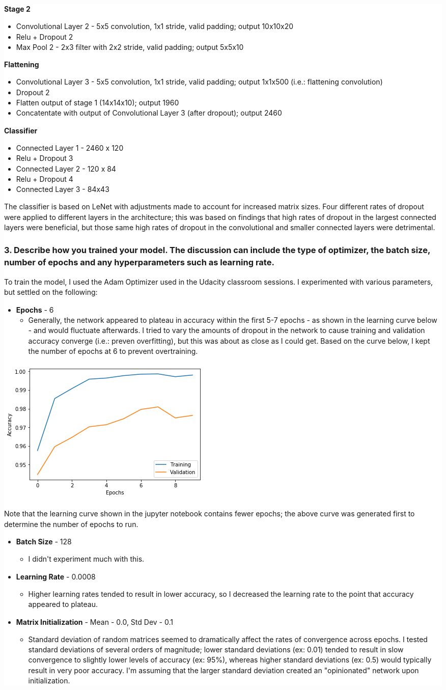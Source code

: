 **Stage 2**
- Convolutional Layer 2 - 5x5 convolution, 1x1 stride, valid padding; output 10x10x20
- Relu + Dropout 2
- Max Pool 2 - 2x3 filter with 2x2 stride, valid padding; output 5x5x10

**Flattening**
- Convolutional Layer 3 - 5x5 convolution, 1x1 stride, valid padding; output 1x1x500 (i.e.: flattening convolution)
- Dropout 2
- Flatten output of stage 1 (14x14x10); output 1960
- Concatentate with output of Convolutional Layer 3 (after dropout); output 2460

**Classifier**
- Connected Layer 1 - 2460 x 120
- Relu + Dropout 3
- Connected Layer 2 - 120 x 84
- Relu + Dropout 4
- Connected Layer 3 - 84x43

The classifier is based on LeNet with adjustments made to account for increased matrix sizes. Four different rates of dropout were applied to different layers in the architecture; this was based on findings that high rates of dropout in the largest connected layers were beneficial, but those same high rates of dropout in the convolutional and smaller connected layers were detrimental.



### 3. Describe how you trained your model. The discussion can include the type of optimizer, the batch size, number of epochs and any hyperparameters such as learning rate.

To train the model, I used the Adam Optimizer used in the Udacity classroom sessions. I experimented with various parameters, but settled on the following:

- **Epochs** - 6
    - Generally, the network appeared to plateau in accuracy within the first 5-7 epochs - as shown in the learning curve below - and would fluctuate afterwards. I tried to vary the amounts of dropout in the network to cause training and validation accuracy converge (i.e.: preven overfitting), but this was about as close as I could get. Based on the curve below, I kept the number of epochs at 6 to prevent overtraining.

![alt text][image10]

Note that the learning curve shown in the jupyter notebook contains fewer epochs; the above curve was generated first to determine the number of epochs to run.

- **Batch Size** - 128
    - I didn't experiment much with this.

- **Learning Rate** - 0.0008
    - Higher learning rates tended to result in lower accuracy, so I decreased the learning rate to the point that accuracy appeared to plateau.

- **Matrix Initialization** - Mean - 0.0, Std Dev - 0.1
    - Standard deviation of random matrices seemed to dramatically affect the rates of convergence across epochs. I tested standard deviations of several orders of magnitude; lower standard deviations (ex: 0.01) tended to result in slow convergence to slightly lower levels of accuracy (ex: 95%), whereas higher standard deviations (ex: 0.5) would typically result in very poor accuracy. I'm assuming that the larger standard deviation created an "opinionated" network upon initialization.


[//]: # (Image References)
[image1]: ./md_imgs/hist1.png "Hist1"
[image2]: ./md_imgs/raw_imgs.png "Raw Images"
[image3]: ./md_imgs/unwarped.png "Unwarped"
[image4]: ./md_imgs/warp_example.png "Image Supplementation"
[image5]: ./md_imgs/hist2.png "Hist2"
[image6]: ./md_imgs/proc_imgs.png "Processed Images"
[image7]: ./md_imgs/test_imgs.png "Test Images"
[image8]: ./md_imgs/top5.png "Top 5"
[image9]: ./md_imgs/double_curve.png "Double Curve"
[image10]: ./md_imgs/learning_curve.png "Double Curve"